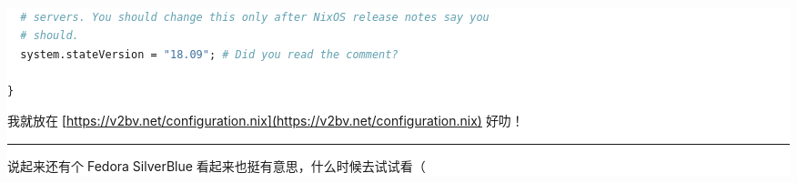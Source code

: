 ```nix
  # servers. You should change this only after NixOS release notes say you
  # should.
  system.stateVersion = "18.09"; # Did you read the comment?

}
```

我就放在 [https://v2bv.net/configuration.nix](https://v2bv.net/configuration.nix) 好叻！

---

说起来还有个 Fedora SilverBlue 看起来也挺有意思，什么时候去试试看（